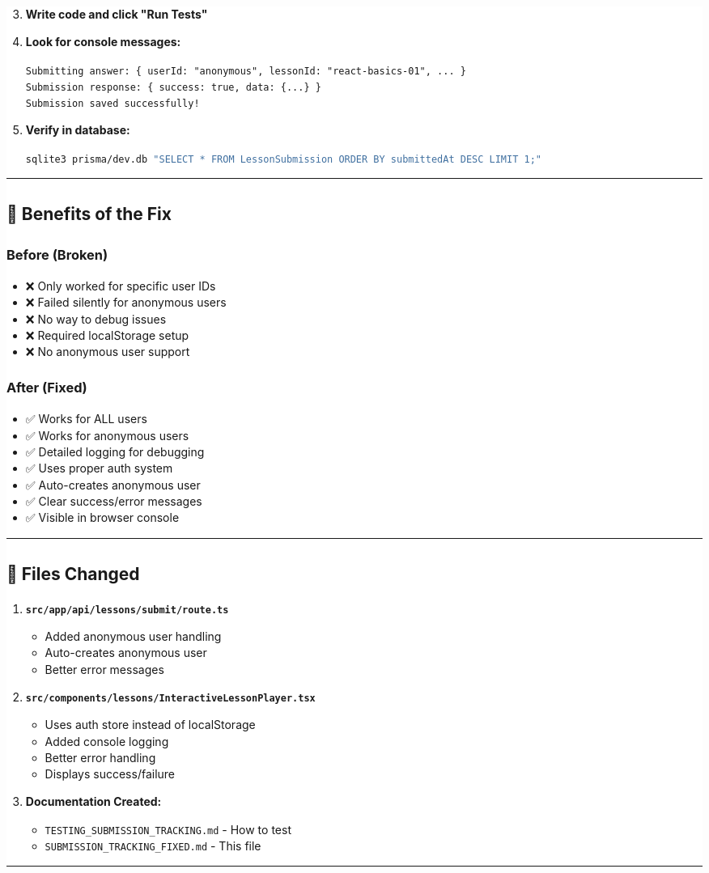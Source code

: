 3. **Write code and click "Run Tests"**

4. **Look for console messages:**
   ```
   Submitting answer: { userId: "anonymous", lessonId: "react-basics-01", ... }
   Submission response: { success: true, data: {...} }
   Submission saved successfully!
   ```

5. **Verify in database:**
   ```bash
   sqlite3 prisma/dev.db "SELECT * FROM LessonSubmission ORDER BY submittedAt DESC LIMIT 1;"
   ```

---

## 🎉 Benefits of the Fix

### Before (Broken)
- ❌ Only worked for specific user IDs
- ❌ Failed silently for anonymous users
- ❌ No way to debug issues
- ❌ Required localStorage setup
- ❌ No anonymous user support

### After (Fixed)
- ✅ Works for ALL users
- ✅ Works for anonymous users
- ✅ Detailed logging for debugging
- ✅ Uses proper auth system
- ✅ Auto-creates anonymous user
- ✅ Clear success/error messages
- ✅ Visible in browser console

---

## 📁 Files Changed

1. **`src/app/api/lessons/submit/route.ts`**
   - Added anonymous user handling
   - Auto-creates anonymous user
   - Better error messages

2. **`src/components/lessons/InteractiveLessonPlayer.tsx`**
   - Uses auth store instead of localStorage
   - Added console logging
   - Better error handling
   - Displays success/failure

3. **Documentation Created:**
   - `TESTING_SUBMISSION_TRACKING.md` - How to test
   - `SUBMISSION_TRACKING_FIXED.md` - This file

---